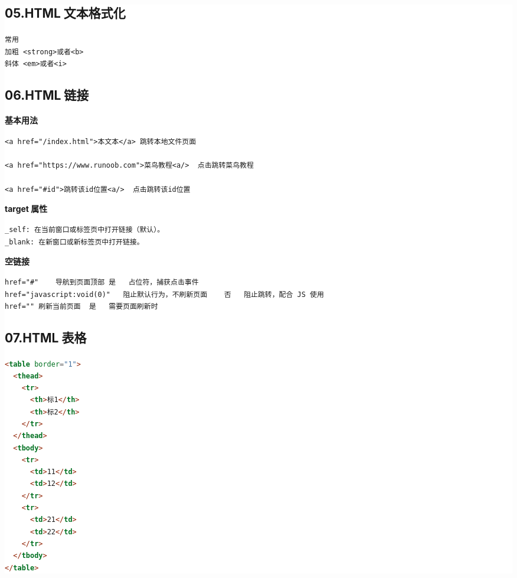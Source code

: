 ## 05.HTML 文本格式化

```
常用
加粗 <strong>或者<b>
斜体 <em>或者<i>
```

## 06.HTML 链接

**基本用法**

```
<a href="/index.html">本文本</a> 跳转本地文件页面

<a href="https://www.runoob.com">菜鸟教程<a/>  点击跳转菜鸟教程

<a href="#id">跳转该id位置<a/>  点击跳转该id位置
```

**target 属性**

```
_self: 在当前窗口或标签页中打开链接（默认）。
_blank: 在新窗口或新标签页中打开链接。
```

**空链接**

```
href="#"	导航到页面顶部	是	占位符，捕获点击事件
href="javascript:void(0)"	阻止默认行为，不刷新页面	否	阻止跳转，配合 JS 使用
href=""	刷新当前页面	是	需要页面刷新时
```

## 07.HTML 表格

```html
<table border="1">
  <thead>
    <tr>
      <th>标1</th>
      <th>标2</th>
    </tr>
  </thead>
  <tbody>
    <tr>
      <td>11</td>
      <td>12</td>
    </tr>
    <tr>
      <td>21</td>
      <td>22</td>
    </tr>
  </tbody>
</table>
```
